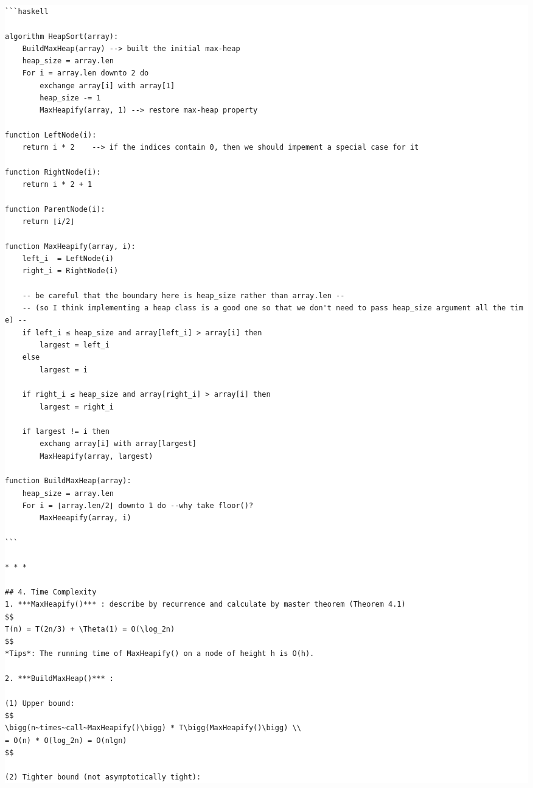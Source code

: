 ~~~ N_{left}  = 1 + 2 + 4 + 8...+ 2^{h+1}= 2^{h+2}-1
```haskell

algorithm HeapSort(array):
    BuildMaxHeap(array) --> built the initial max-heap
    heap_size = array.len
    For i = array.len downto 2 do
        exchange array[i] with array[1]
        heap_size -= 1
        MaxHeapify(array, 1) --> restore max-heap property

function LeftNode(i):
    return i * 2    --> if the indices contain 0, then we should impement a special case for it 

function RightNode(i):
    return i * 2 + 1

function ParentNode(i):
    return ⌊i/2⌋

function MaxHeapify(array, i):
    left_i  = LeftNode(i)
    right_i = RightNode(i)
    
    -- be careful that the boundary here is heap_size rather than array.len --
    -- (so I think implementing a heap class is a good one so that we don't need to pass heap_size argument all the time) --
    if left_i ≤ heap_size and array[left_i] > array[i] then
        largest = left_i
    else
        largest = i
    
    if right_i ≤ heap_size and array[right_i] > array[i] then
        largest = right_i
        
    if largest != i then
        exchang array[i] with array[largest]
        MaxHeapify(array, largest)

function BuildMaxHeap(array):
    heap_size = array.len
    For i = ⌊array.len/2⌋ downto 1 do --why take floor()?
        MaxHeeapify(array, i)

```

* * *

## 4. Time Complexity
1. ***MaxHeapify()*** : describe by recurrence and calculate by master theorem (Theorem 4.1)
$$
T(n) = T(2n/3) + \Theta(1) = O(\log_2n)
$$
*Tips*: The running time of MaxHeapify() on a node of height h is O(h).

2. ***BuildMaxHeap()*** : 

(1) Upper bound:
$$
\bigg(n~times~call~MaxHeapify()\bigg) * T\bigg(MaxHeapify()\bigg) \\
= O(n) * O(log_2n) = O(nlgn)
$$

(2) Tighter bound (not asymptotically tight):
~~~